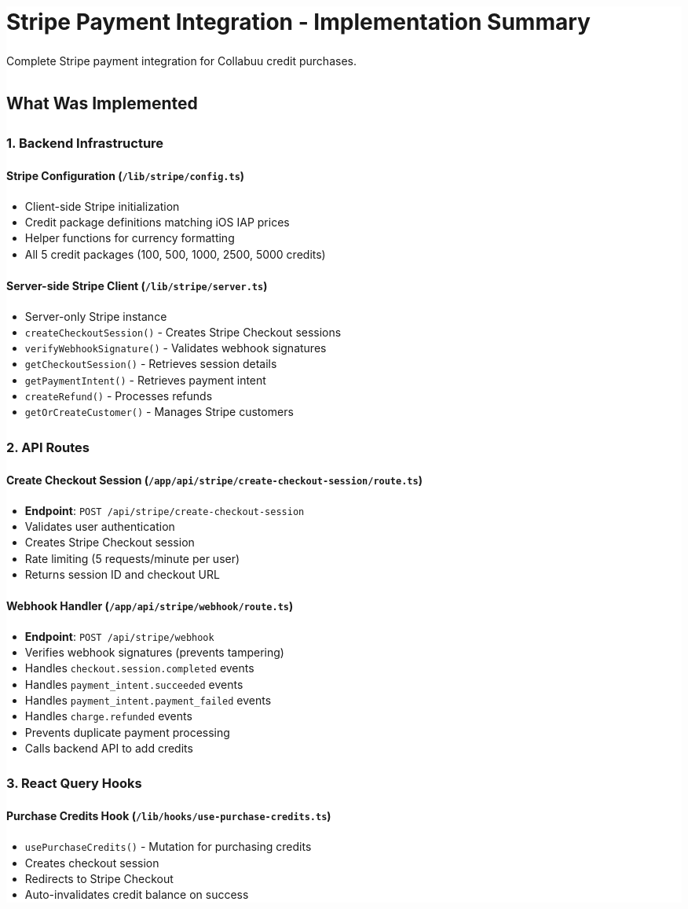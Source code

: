 # Stripe Payment Integration - Implementation Summary

Complete Stripe payment integration for Collabuu credit purchases.

## What Was Implemented

### 1. Backend Infrastructure

#### Stripe Configuration (`/lib/stripe/config.ts`)
- Client-side Stripe initialization
- Credit package definitions matching iOS IAP prices
- Helper functions for currency formatting
- All 5 credit packages (100, 500, 1000, 2500, 5000 credits)

#### Server-side Stripe Client (`/lib/stripe/server.ts`)
- Server-only Stripe instance
- `createCheckoutSession()` - Creates Stripe Checkout sessions
- `verifyWebhookSignature()` - Validates webhook signatures
- `getCheckoutSession()` - Retrieves session details
- `getPaymentIntent()` - Retrieves payment intent
- `createRefund()` - Processes refunds
- `getOrCreateCustomer()` - Manages Stripe customers

### 2. API Routes

#### Create Checkout Session (`/app/api/stripe/create-checkout-session/route.ts`)
- **Endpoint**: `POST /api/stripe/create-checkout-session`
- Validates user authentication
- Creates Stripe Checkout session
- Rate limiting (5 requests/minute per user)
- Returns session ID and checkout URL

#### Webhook Handler (`/app/api/stripe/webhook/route.ts`)
- **Endpoint**: `POST /api/stripe/webhook`
- Verifies webhook signatures (prevents tampering)
- Handles `checkout.session.completed` events
- Handles `payment_intent.succeeded` events
- Handles `payment_intent.payment_failed` events
- Handles `charge.refunded` events
- Prevents duplicate payment processing
- Calls backend API to add credits

### 3. React Query Hooks

#### Purchase Credits Hook (`/lib/hooks/use-purchase-credits.ts`)
- `usePurchaseCredits()` - Mutation for purchasing credits
- Creates checkout session
- Redirects to Stripe Checkout
- Auto-invalidates credit balance on success
